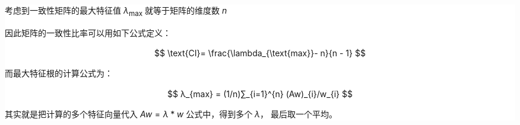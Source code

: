 考虑到一致性矩阵的最大特征值 $\lambda_{\text{max}}$ 就等于矩阵的维度数 $n$

因此矩阵的一致性比率可以用如下公式定义：

$$
\text{CI}= \frac{\lambda_{\text{max}}- n}{n - 1}
$$

而最大特征根的计算公式为：

$$
λ_{max} = (1/n)∑_{i=1}^{n} (Aw)_{i}/w_{i}
$$

其实就是把计算的多个特征向量代入 $A w = \lambda * w$ 公式中，得到多个 $λ$， 最后取一个平均。
